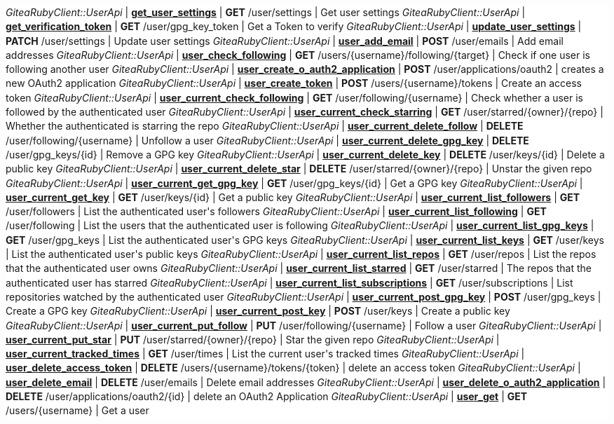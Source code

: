 *GiteaRubyClient::UserApi* | [**get_user_settings**](docs/UserApi.md#get_user_settings) | **GET** /user/settings | Get user settings
*GiteaRubyClient::UserApi* | [**get_verification_token**](docs/UserApi.md#get_verification_token) | **GET** /user/gpg_key_token | Get a Token to verify
*GiteaRubyClient::UserApi* | [**update_user_settings**](docs/UserApi.md#update_user_settings) | **PATCH** /user/settings | Update user settings
*GiteaRubyClient::UserApi* | [**user_add_email**](docs/UserApi.md#user_add_email) | **POST** /user/emails | Add email addresses
*GiteaRubyClient::UserApi* | [**user_check_following**](docs/UserApi.md#user_check_following) | **GET** /users/{username}/following/{target} | Check if one user is following another user
*GiteaRubyClient::UserApi* | [**user_create_o_auth2_application**](docs/UserApi.md#user_create_o_auth2_application) | **POST** /user/applications/oauth2 | creates a new OAuth2 application
*GiteaRubyClient::UserApi* | [**user_create_token**](docs/UserApi.md#user_create_token) | **POST** /users/{username}/tokens | Create an access token
*GiteaRubyClient::UserApi* | [**user_current_check_following**](docs/UserApi.md#user_current_check_following) | **GET** /user/following/{username} | Check whether a user is followed by the authenticated user
*GiteaRubyClient::UserApi* | [**user_current_check_starring**](docs/UserApi.md#user_current_check_starring) | **GET** /user/starred/{owner}/{repo} | Whether the authenticated is starring the repo
*GiteaRubyClient::UserApi* | [**user_current_delete_follow**](docs/UserApi.md#user_current_delete_follow) | **DELETE** /user/following/{username} | Unfollow a user
*GiteaRubyClient::UserApi* | [**user_current_delete_gpg_key**](docs/UserApi.md#user_current_delete_gpg_key) | **DELETE** /user/gpg_keys/{id} | Remove a GPG key
*GiteaRubyClient::UserApi* | [**user_current_delete_key**](docs/UserApi.md#user_current_delete_key) | **DELETE** /user/keys/{id} | Delete a public key
*GiteaRubyClient::UserApi* | [**user_current_delete_star**](docs/UserApi.md#user_current_delete_star) | **DELETE** /user/starred/{owner}/{repo} | Unstar the given repo
*GiteaRubyClient::UserApi* | [**user_current_get_gpg_key**](docs/UserApi.md#user_current_get_gpg_key) | **GET** /user/gpg_keys/{id} | Get a GPG key
*GiteaRubyClient::UserApi* | [**user_current_get_key**](docs/UserApi.md#user_current_get_key) | **GET** /user/keys/{id} | Get a public key
*GiteaRubyClient::UserApi* | [**user_current_list_followers**](docs/UserApi.md#user_current_list_followers) | **GET** /user/followers | List the authenticated user's followers
*GiteaRubyClient::UserApi* | [**user_current_list_following**](docs/UserApi.md#user_current_list_following) | **GET** /user/following | List the users that the authenticated user is following
*GiteaRubyClient::UserApi* | [**user_current_list_gpg_keys**](docs/UserApi.md#user_current_list_gpg_keys) | **GET** /user/gpg_keys | List the authenticated user's GPG keys
*GiteaRubyClient::UserApi* | [**user_current_list_keys**](docs/UserApi.md#user_current_list_keys) | **GET** /user/keys | List the authenticated user's public keys
*GiteaRubyClient::UserApi* | [**user_current_list_repos**](docs/UserApi.md#user_current_list_repos) | **GET** /user/repos | List the repos that the authenticated user owns
*GiteaRubyClient::UserApi* | [**user_current_list_starred**](docs/UserApi.md#user_current_list_starred) | **GET** /user/starred | The repos that the authenticated user has starred
*GiteaRubyClient::UserApi* | [**user_current_list_subscriptions**](docs/UserApi.md#user_current_list_subscriptions) | **GET** /user/subscriptions | List repositories watched by the authenticated user
*GiteaRubyClient::UserApi* | [**user_current_post_gpg_key**](docs/UserApi.md#user_current_post_gpg_key) | **POST** /user/gpg_keys | Create a GPG key
*GiteaRubyClient::UserApi* | [**user_current_post_key**](docs/UserApi.md#user_current_post_key) | **POST** /user/keys | Create a public key
*GiteaRubyClient::UserApi* | [**user_current_put_follow**](docs/UserApi.md#user_current_put_follow) | **PUT** /user/following/{username} | Follow a user
*GiteaRubyClient::UserApi* | [**user_current_put_star**](docs/UserApi.md#user_current_put_star) | **PUT** /user/starred/{owner}/{repo} | Star the given repo
*GiteaRubyClient::UserApi* | [**user_current_tracked_times**](docs/UserApi.md#user_current_tracked_times) | **GET** /user/times | List the current user's tracked times
*GiteaRubyClient::UserApi* | [**user_delete_access_token**](docs/UserApi.md#user_delete_access_token) | **DELETE** /users/{username}/tokens/{token} | delete an access token
*GiteaRubyClient::UserApi* | [**user_delete_email**](docs/UserApi.md#user_delete_email) | **DELETE** /user/emails | Delete email addresses
*GiteaRubyClient::UserApi* | [**user_delete_o_auth2_application**](docs/UserApi.md#user_delete_o_auth2_application) | **DELETE** /user/applications/oauth2/{id} | delete an OAuth2 Application
*GiteaRubyClient::UserApi* | [**user_get**](docs/UserApi.md#user_get) | **GET** /users/{username} | Get a user